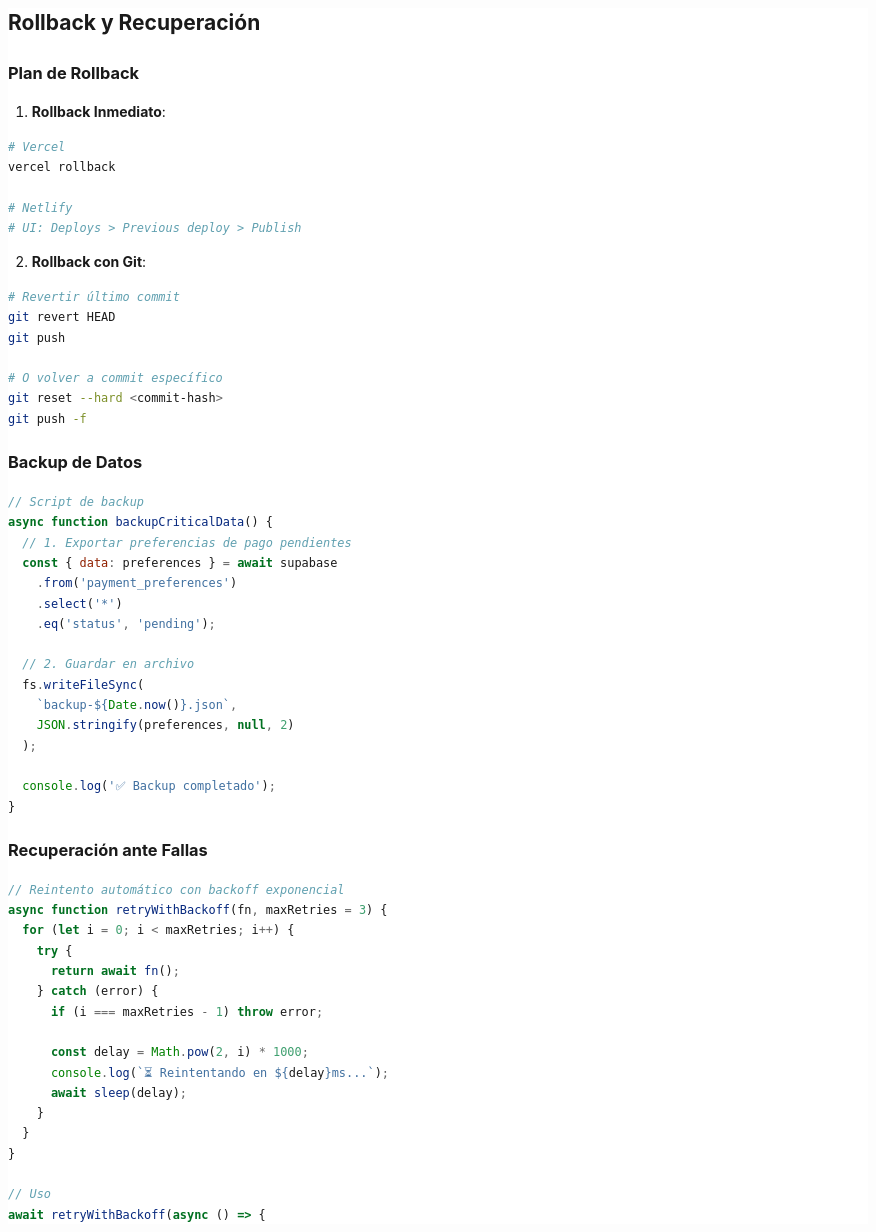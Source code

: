 ## Rollback y Recuperación

### Plan de Rollback

1. **Rollback Inmediato**:
```bash
# Vercel
vercel rollback

# Netlify
# UI: Deploys > Previous deploy > Publish
```

2. **Rollback con Git**:
```bash
# Revertir último commit
git revert HEAD
git push

# O volver a commit específico
git reset --hard <commit-hash>
git push -f
```

### Backup de Datos

```javascript
// Script de backup
async function backupCriticalData() {
  // 1. Exportar preferencias de pago pendientes
  const { data: preferences } = await supabase
    .from('payment_preferences')
    .select('*')
    .eq('status', 'pending');
  
  // 2. Guardar en archivo
  fs.writeFileSync(
    `backup-${Date.now()}.json`,
    JSON.stringify(preferences, null, 2)
  );
  
  console.log('✅ Backup completado');
}
```

### Recuperación ante Fallas

```javascript
// Reintento automático con backoff exponencial
async function retryWithBackoff(fn, maxRetries = 3) {
  for (let i = 0; i < maxRetries; i++) {
    try {
      return await fn();
    } catch (error) {
      if (i === maxRetries - 1) throw error;
      
      const delay = Math.pow(2, i) * 1000;
      console.log(`⏳ Reintentando en ${delay}ms...`);
      await sleep(delay);
    }
  }
}

// Uso
await retryWithBackoff(async () => {
```